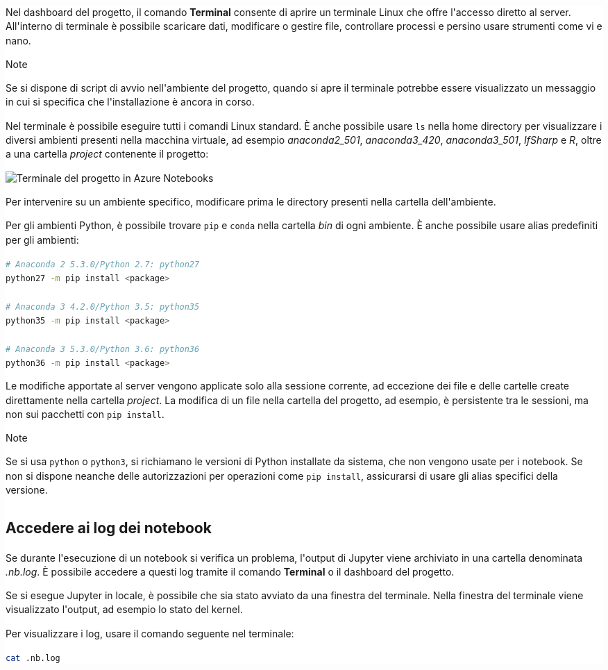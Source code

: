 Nel dashboard del progetto, il comando **Terminal** consente di aprire un terminale Linux che offre l'accesso diretto al server. All'interno di terminale è possibile scaricare dati, modificare o gestire file, controllare processi e persino usare strumenti come vi e nano.

> [!Note]
> Se si dispone di script di avvio nell'ambiente del progetto, quando si apre il terminale potrebbe essere visualizzato un messaggio in cui si specifica che l'installazione è ancora in corso.

Nel terminale è possibile eseguire tutti i comandi Linux standard. È anche possibile usare `ls` nella home directory per visualizzare i diversi ambienti presenti nella macchina virtuale, ad esempio *anaconda2_501*, *anaconda3_420*, *anaconda3_501*, *IfSharp* e *R*, oltre a una cartella *project* contenente il progetto:

![Terminale del progetto in Azure Notebooks](media/project-terminal.png)

Per intervenire su un ambiente specifico, modificare prima le directory presenti nella cartella dell'ambiente.

Per gli ambienti Python, è possibile trovare `pip` e `conda` nella cartella *bin* di ogni ambiente. È anche possibile usare alias predefiniti per gli ambienti:

```bash
# Anaconda 2 5.3.0/Python 2.7: python27
python27 -m pip install <package>

# Anaconda 3 4.2.0/Python 3.5: python35
python35 -m pip install <package>

# Anaconda 3 5.3.0/Python 3.6: python36
python36 -m pip install <package>
```

Le modifiche apportate al server vengono applicate solo alla sessione corrente, ad eccezione dei file e delle cartelle create direttamente nella cartella *project*. La modifica di un file nella cartella del progetto, ad esempio, è persistente tra le sessioni, ma non sui pacchetti con `pip install`.

> [!Note]
> Se si usa `python` o `python3`, si richiamano le versioni di Python installate da sistema, che non vengono usate per i notebook. Se non si dispone neanche delle autorizzazioni per operazioni come `pip install`, assicurarsi di usare gli alias specifici della versione.

## <a name="access-notebook-logs"></a>Accedere ai log dei notebook

Se durante l'esecuzione di un notebook si verifica un problema, l'output di Jupyter viene archiviato in una cartella denominata *.nb.log*. È possibile accedere a questi log tramite il comando **Terminal** o il dashboard del progetto.

Se si esegue Jupyter in locale, è possibile che sia stato avviato da una finestra del terminale. Nella finestra del terminale viene visualizzato l'output, ad esempio lo stato del kernel.

Per visualizzare i log, usare il comando seguente nel terminale:

```bash
cat .nb.log
```
